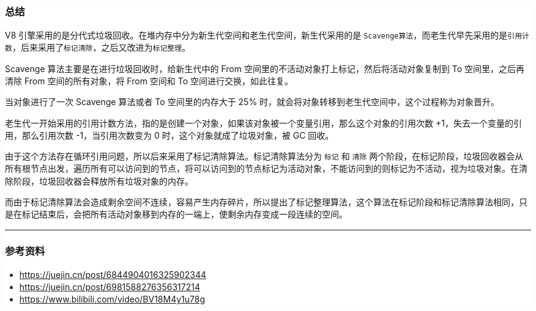 
### 总结

V8 引擎采用的是分代式垃圾回收。在堆内存中分为新生代空间和老生代空间，新生代采用的是 `Scavenge算法`，而老生代早先采用的是`引用计数`，后来采用了`标记清除`，之后又改进为`标记整理`。

Scavenge 算法主要是在进行垃圾回收时，给新生代中的 From 空间里的不活动对象打上标记，然后将活动对象复制到 To 空间里，之后再清除 From 空间的所有对象，将 From 空间和 To 空间进行交换，如此往复。

当对象进行了一次 Scavenge 算法或者 To 空间里的内存大于 25% 时，就会将对象转移到老生代空间中，这个过程称为对象晋升。

老生代一开始采用的引用计数方法，指的是创建一个对象，如果该对象被一个变量引用，那么这个对象的引用次数 +1，失去一个变量的引用，那么引用次数 -1，当引用次数变为 0 时，这个对象就成了垃圾对象，被 GC 回收。

由于这个方法存在循环引用问题，所以后来采用了标记清除算法。标记清除算法分为 `标记` 和 `清除` 两个阶段，在标记阶段，垃圾回收器会从所有根节点出发，遍历所有可以访问到的节点，将可以访问到的节点标记为活动对象，不能访问到的则标记为不活动，视为垃圾对象。在清除阶段，垃圾回收器会释放所有垃圾对象的内存。

而由于标记清除算法会造成剩余空间不连续，容易产生内存碎片，所以提出了标记整理算法，这个算法在标记阶段和标记清除算法相同，只是在标记结束后，会把所有活动对象移到内存的一端上，使剩余内存变成一段连续的空间。

---

### 参考资料

- https://juejin.cn/post/6844904016325902344
- https://juejin.cn/post/6981588276356317214
- https://www.bilibili.com/video/BV18M4y1u78g

